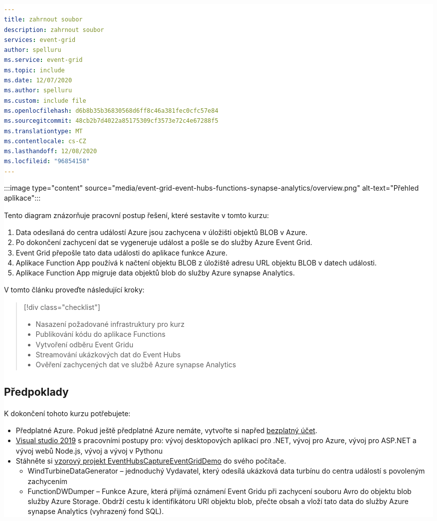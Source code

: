 ```yaml
---
title: zahrnout soubor
description: zahrnout soubor
services: event-grid
author: spelluru
ms.service: event-grid
ms.topic: include
ms.date: 12/07/2020
ms.author: spelluru
ms.custom: include file
ms.openlocfilehash: d6b8b35b36830568d6ff8c46a381fec0cfc57e84
ms.sourcegitcommit: 48cb2b7d4022a85175309cf3573e72c4e67288f5
ms.translationtype: MT
ms.contentlocale: cs-CZ
ms.lasthandoff: 12/08/2020
ms.locfileid: "96854158"
---
```

:::image type="content" source="media/event-grid-event-hubs-functions-synapse-analytics/overview.png" alt-text="Přehled aplikace":::

Tento diagram znázorňuje pracovní postup řešení, které sestavíte v tomto kurzu: 

1. Data odesílaná do centra událostí Azure jsou zachycena v úložišti objektů BLOB v Azure.
2. Po dokončení zachycení dat se vygeneruje událost a pošle se do služby Azure Event Grid. 
3. Event Grid přepošle tato data události do aplikace funkce Azure.
4. Aplikace Function App používá k načtení objektu BLOB z úložiště adresu URL objektu BLOB v datech události. 
5. Aplikace Function App migruje data objektů blob do služby Azure synapse Analytics. 

V tomto článku proveďte následující kroky:

> [!div class="checklist"]
> - Nasazení požadované infrastruktury pro kurz
> - Publikování kódu do aplikace Functions
> - Vytvoření odběru Event Gridu 
> - Streamování ukázkových dat do Event Hubs
> - Ověření zachycených dat ve službě Azure synapse Analytics

## <a name="prerequisites"></a>Předpoklady
K dokončení tohoto kurzu potřebujete:

- Předplatné Azure. Pokud ještě předplatné Azure nemáte, vytvořte si napřed [bezplatný účet](https://azure.microsoft.com/free/).
- [Visual studio 2019](https://www.visualstudio.com/vs/) s pracovními postupy pro: vývoj desktopových aplikací pro .NET, vývoj pro Azure, vývoj pro ASP.NET a vývoj webů Node.js, vývoj a vývoj v Pythonu
- Stáhněte si [vzorový projekt EventHubsCaptureEventGridDemo](https://github.com/Azure/azure-event-hubs/tree/master/samples/e2e/EventHubsCaptureEventGridDemo) do svého počítače.
    - WindTurbineDataGenerator – jednoduchý Vydavatel, který odesílá ukázková data turbínu do centra událostí s povoleným zachycením
    - FunctionDWDumper – Funkce Azure, která přijímá oznámení Event Gridu při zachycení souboru Avro do objektu blob služby Azure Storage. Obdrží cestu k identifikátoru URI objektu blob, přečte obsah a vloží tato data do služby Azure synapse Analytics (vyhrazený fond SQL).
